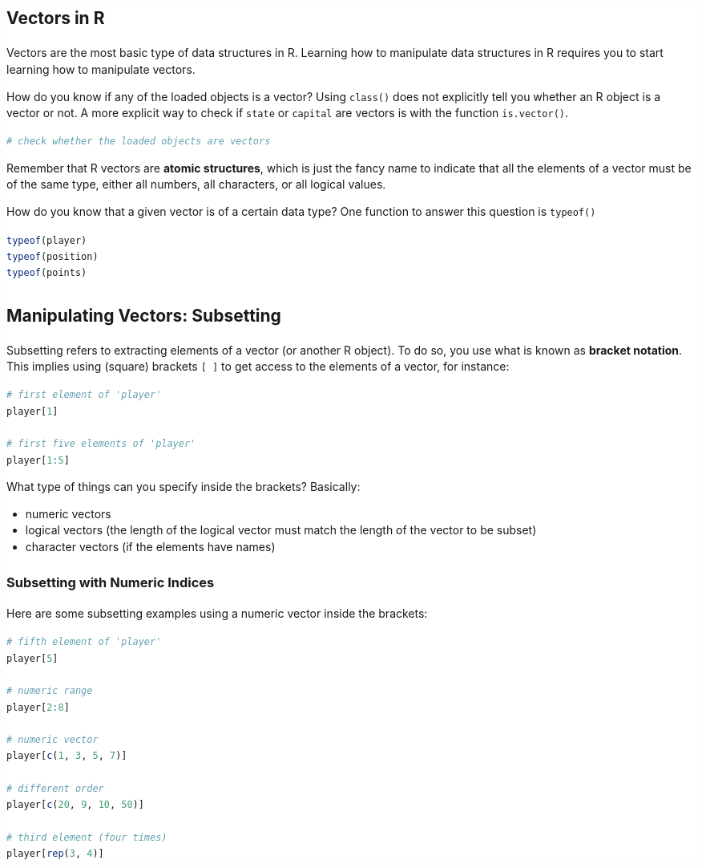 Vectors in R
------------

Vectors are the most basic type of data structures in R. Learning how to manipulate data structures in R requires you to start learning how to manipulate vectors.

How do you know if any of the loaded objects is a vector? Using `class()` does not explicitly tell you whether an R object is a vector or not. A more explicit way to check if `state` or `capital` are vectors is with the function `is.vector()`.

``` r
# check whether the loaded objects are vectors
```

Remember that R vectors are **atomic structures**, which is just the fancy name to indicate that all the elements of a vector must be of the same type, either all numbers, all characters, or all logical values.

How do you know that a given vector is of a certain data type? One function to answer this question is `typeof()`

``` r
typeof(player)
typeof(position)
typeof(points)
```

Manipulating Vectors: Subsetting
--------------------------------

Subsetting refers to extracting elements of a vector (or another R object). To do so, you use what is known as **bracket notation**. This implies using (square) brackets `[ ]` to get access to the elements of a vector, for instance:

``` r
# first element of 'player'
player[1]

# first five elements of 'player'
player[1:5]
```

What type of things can you specify inside the brackets? Basically:

-   numeric vectors
-   logical vectors (the length of the logical vector must match the length of the vector to be subset)
-   character vectors (if the elements have names)

### Subsetting with Numeric Indices

Here are some subsetting examples using a numeric vector inside the brackets:

``` r
# fifth element of 'player'
player[5]

# numeric range
player[2:8]

# numeric vector
player[c(1, 3, 5, 7)]

# different order
player[c(20, 9, 10, 50)]

# third element (four times)
player[rep(3, 4)]
```
